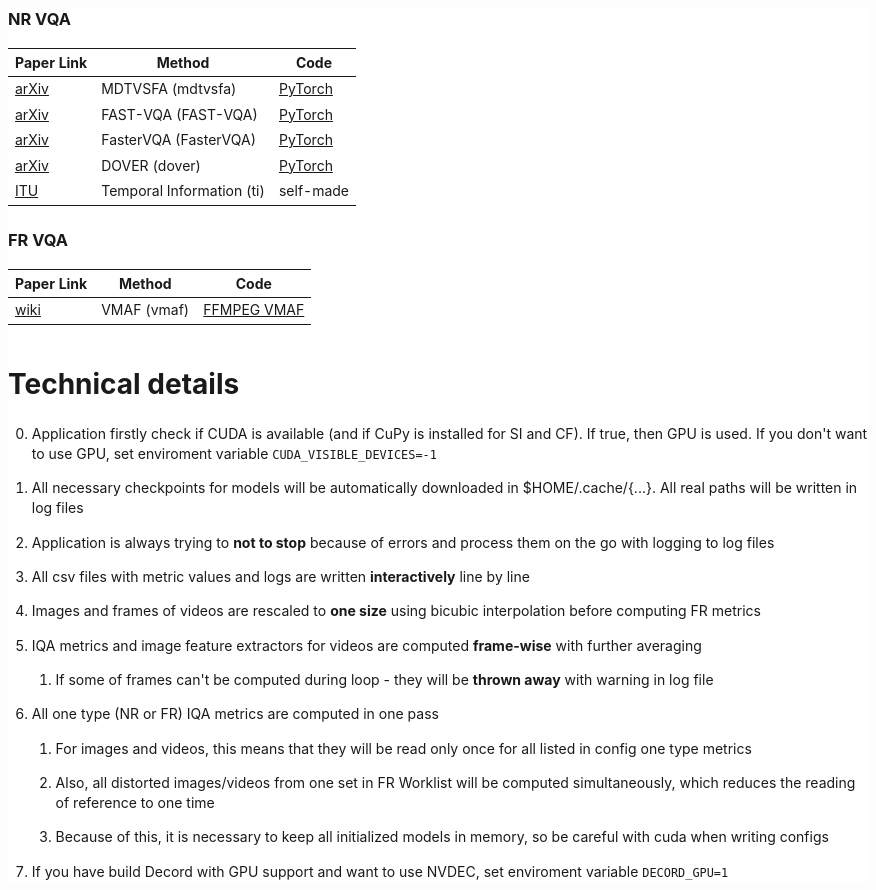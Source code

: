 ### NR VQA


| Paper Link | Method | Code |
| ----------- | ---------- | ------------|
| [arXiv](https://arxiv.org/abs/2011.04263) | MDTVSFA (mdtvsfa) | [PyTorch](https://github.com/lidq92/MDTVSFA)               |
| [arXiv](https://arxiv.org/abs/2207.02595) | FAST-VQA (FAST-VQA) | [PyTorch](https://github.com/teowu/FAST-VQA-and-FasterVQA) |
| [arXiv](https://arxiv.org/abs/2207.02595) | FasterVQA (FasterVQA) | [PyTorch](https://github.com/teowu/FAST-VQA-and-FasterVQA) |
| [arXiv](https://arxiv.org/abs/2211.04894) | DOVER (dover)    | [PyTorch](https://github.com/VQAssessment/DOVER)           |
| [ITU](https://www.itu.int/rec/T-REC-P.910) | Temporal Information (ti)    | self-made |

### FR VQA

| Paper Link | Method | Code |
| ----------- | ---------- | ------------|
| [wiki](https://en.wikipedia.org/wiki/Video_Multimethod_Assessment_Fusion) | VMAF (vmaf) | [FFMPEG VMAF](https://github.com/Netflix/vmaf) |

# Technical details

0. Application firstly check if CUDA is available (and if CuPy is installed for SI and CF). If true, then GPU is used. If you don't want to use GPU, set enviroment variable `CUDA_VISIBLE_DEVICES=-1`

1. All necessary checkpoints for models will be automatically downloaded in $HOME/.cache/{...}. All real paths will be written in log files

2. Application is always trying to **not to stop** because of errors and process them on the go with logging to log files

3. All csv files with metric values and logs are written **interactively** line by line

4. Images and frames of videos are rescaled to **one size** using bicubic interpolation before computing FR metrics

5. IQA metrics and image feature extractors for videos are computed **frame-wise** with further averaging

	1. If some of frames can't be computed during loop - they will be **thrown away** with warning in log file

6. All one type (NR or FR) IQA metrics are computed in one pass

	1. For images and videos, this means that they will be read only once for all listed in config one type metrics

	2. Also, all distorted images/videos from one set in FR Worklist will be computed simultaneously, which reduces the reading of reference to one time

	3. Because of this, it is necessary to keep all initialized models in memory, so be careful with cuda when writing configs

7. If you have build Decord with GPU support and want to use NVDEC, set enviroment variable `DECORD_GPU=1`
